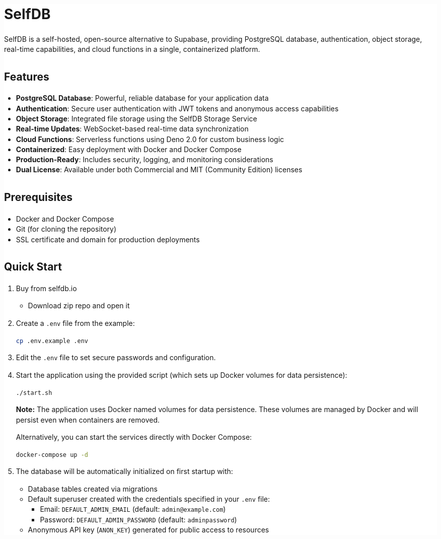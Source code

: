 # SelfDB

SelfDB is a self-hosted, open-source alternative to Supabase, providing PostgreSQL database, authentication, object storage, real-time capabilities, and cloud functions in a single, containerized platform.

## Features

- **PostgreSQL Database**: Powerful, reliable database for your application data
- **Authentication**: Secure user authentication with JWT tokens and anonymous access capabilities
- **Object Storage**: Integrated file storage using the SelfDB Storage Service
- **Real-time Updates**: WebSocket-based real-time data synchronization
- **Cloud Functions**: Serverless functions using Deno 2.0 for custom business logic
- **Containerized**: Easy deployment with Docker and Docker Compose
- **Production-Ready**: Includes security, logging, and monitoring considerations
- **Dual License**: Available under both Commercial and MIT (Community Edition) licenses

## Prerequisites

- Docker and Docker Compose
- Git (for cloning the repository)
- SSL certificate and domain for production deployments

## Quick Start

1. Buy from selfdb.io
   - Download zip repo and open it

2. Create a `.env` file from the example:
   ```bash
   cp .env.example .env
   ```

3. Edit the `.env` file to set secure passwords and configuration.

4. Start the application using the provided script (which sets up Docker volumes for data persistence):
   ```bash
   ./start.sh
   ```

   **Note:** The application uses Docker named volumes for data persistence. These volumes are managed by Docker and will persist even when containers are removed.

   Alternatively, you can start the services directly with Docker Compose:
   ```bash
   docker-compose up -d
   ```

5. The database will be automatically initialized on first startup with:
   - Database tables created via migrations
   - Default superuser created with the credentials specified in your `.env` file:
     - Email: `DEFAULT_ADMIN_EMAIL` (default: `admin@example.com`)
     - Password: `DEFAULT_ADMIN_PASSWORD` (default: `adminpassword`)
   - Anonymous API key (`ANON_KEY`) generated for public access to resources
